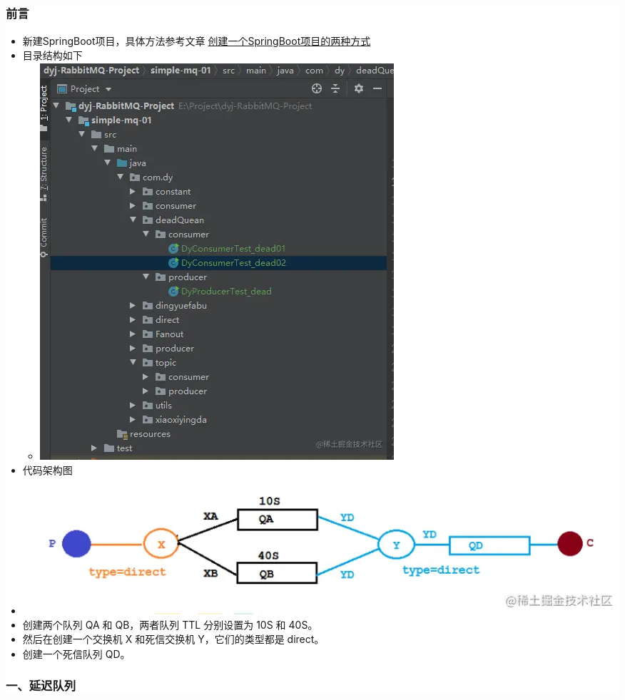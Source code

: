 ### 前言

- 新建SpringBoot项目，具体方法参考文章 [创建一个SpringBoot项目的两种方式](https://juejin.cn/post/6966026832453828615)
- 目录结构如下
  - ![image-20210806182220682.png](pages/b1c6b2b3950e47c5b72eedce3326ca9ftplv-k3u1fbpfcp-zoom-in-crop-mark4536000.webp)
- 代码架构图
- ![image-20210806182248690.png](pages/0d81cd1da50a41a6a76ffc7bb9de9610tplv-k3u1fbpfcp-zoom-in-crop-mark4536000.webp)
- 创建两个队列 QA 和 QB，两者队列 TTL 分别设置为 10S 和 40S。
- 然后在创建一个交换机 X 和死信交换机 Y，它们的类型都是 direct。
- 创建一个死信队列 QD。

### 一、延迟队列
